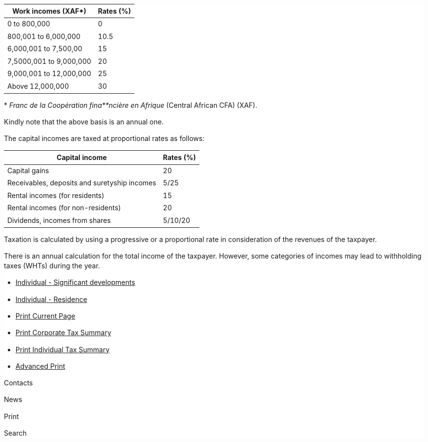 | Work incomes (XAF\*) | Rates (%) |
| --- | --- |
| 0 to 800,000 | 0 |
| 800,001 to 6,000,000 | 10.5 |
| 6,000,001 to 7,500,00 | 15 |
| 7,5000,001 to 9,000,000 | 20 |
| 9,000,001 to 12,000,000 | 25 |
| Above 12,000,000 | 30 |

\* *Franc de la Coopération fina**ncière en Afrique* (Central African CFA) (XAF).

Kindly note that the above basis is an annual one.

The capital incomes are taxed at proportional rates as follows:

| Capital income | Rates (%) |
| --- | --- |
| Capital gains | 20 |
| Receivables, deposits and suretyship incomes | 5/25 |
| Rental incomes (for residents) | 15 |
| Rental incomes (for non-residents) | 20 |
| Dividends, incomes from shares | 5/10/20 |

Taxation is calculated by using a progressive or a proportional rate in consideration of the revenues of the taxpayer.

There is an annual calculation for the total income of the taxpayer. However, some categories of incomes may lead to withholding taxes (WHTs) during the year.



* [Individual - Significant developments](chad/individual/significant-developments.html)
* [Individual - Residence](chad/individual/residence.html)





* [Print Current Page](chad%3FtopicTypeId=35fd5f5e-24ba-48d0-a39a-b76315a497dc.html#)
* [Print Corporate Tax Summary](chad%3FtopicTypeId=35fd5f5e-24ba-48d0-a39a-b76315a497dc.html#)
* [Print Individual Tax Summary](chad%3FtopicTypeId=35fd5f5e-24ba-48d0-a39a-b76315a497dc.html#)
* [Advanced Print](chad%3FtopicTypeId=35fd5f5e-24ba-48d0-a39a-b76315a497dc.html#)

 Contacts


 News


 Print


 Search
